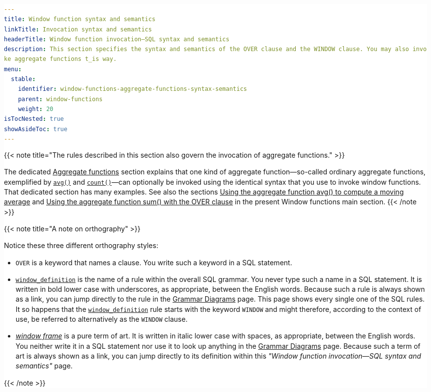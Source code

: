 ```yaml
---
title: Window function syntax and semantics
linkTitle: Invocation syntax and semantics
headerTitle: Window function invocation—SQL syntax and semantics
description: This section specifies the syntax and semantics of the OVER clause and the WINDOW clause. You may also invoke aggregate functions t_is way.
menu:
  stable:
    identifier: window-functions-aggregate-functions-syntax-semantics
    parent: window-functions
    weight: 20
isTocNested: true
showAsideToc: true
---
```


{{< note title="The rules described in this section also govern the invocation of aggregate functions." >}}

The dedicated [Aggregate functions](../../aggregate_functions/) section explains that one kind of aggregate function—so-called ordinary aggregate functions, exemplified by [`avg()`](../../aggregate_functions/function-syntax-semantics/avg-count-max-min-sum/#avg) and [`count()`](../../aggregate_functions/function-syntax-semantics/avg-count-max-min-sum/#count)—can optionally be invoked using the identical syntax that you use to invoke window functions. That dedicated section has many examples. See also the sections [Using the aggregate function avg() to compute a moving average](../functionality-overview/#using-the-aggregate-function-avg-to-compute-a-moving-average) and [Using the aggregate function sum() with the OVER clause](../functionality-overview/#using-the-aggregate-function-sum-with-the-over-clause) in the present Window functions main section.
{{< /note >}}

{{< note title="A note on orthography" >}}

Notice these three different orthography styles:

- `OVER` is a keyword that names a clause. You write such a keyword in a SQL statement.

- [`window_definition`](../../../syntax_resources/grammar_diagrams/#window-definition) is the name of a rule within the overall SQL grammar. You never type such a name in a SQL statement. It is written in bold lower case with underscores, as appropriate, between the English words. Because such a rule is always shown as a link, you can jump directly to the rule in the [Grammar Diagrams](../../../syntax_resources/grammar_diagrams/#abort) page. This page shows every single one of the SQL rules. It so happens that the [`window_definition`](../../../syntax_resources/grammar_diagrams/#window-definition) rule starts with the keyword `WINDOW` and might therefore, according to the context of use, be referred to alternatively as the `WINDOW` clause. 

- [_window frame_](./#frame-clause-semantics-for-window-functions) is a pure term of art. It is written in italic lower case with spaces, as appropriate, between the English words. You neither write it in a SQL statement nor use it to look up anything in the [Grammar Diagrams](../../../syntax_resources/grammar_diagrams/#abort) page. Because such a term of art is always shown as a link, you can jump directly to its definition within this _"Window function invocation—SQL syntax and semantics"_ page.

{{< /note >}}
